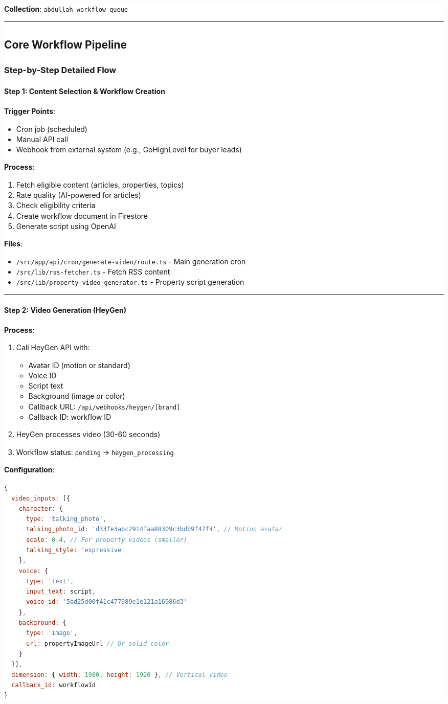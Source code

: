**Collection**: `abdullah_workflow_queue`

---

## Core Workflow Pipeline

### Step-by-Step Detailed Flow

#### **Step 1: Content Selection & Workflow Creation**

**Trigger Points**:
- Cron job (scheduled)
- Manual API call
- Webhook from external system (e.g., GoHighLevel for buyer leads)

**Process**:
1. Fetch eligible content (articles, properties, topics)
2. Rate quality (AI-powered for articles)
3. Check eligibility criteria
4. Create workflow document in Firestore
5. Generate script using OpenAI

**Files**:
- `/src/app/api/cron/generate-video/route.ts` - Main generation cron
- `/src/lib/rss-fetcher.ts` - Fetch RSS content
- `/src/lib/property-video-generator.ts` - Property script generation

---

#### **Step 2: Video Generation (HeyGen)**

**Process**:
1. Call HeyGen API with:
   - Avatar ID (motion or standard)
   - Voice ID
   - Script text
   - Background (image or color)
   - Callback URL: `/api/webhooks/heygen/[brand]`
   - Callback ID: workflow ID

2. HeyGen processes video (30-60 seconds)
3. Workflow status: `pending` → `heygen_processing`

**Configuration**:
```javascript
{
  video_inputs: [{
    character: {
      type: 'talking_photo',
      talking_photo_id: 'd33fe3abc2914faa88309c3bdb9f47f4', // Motion avatar
      scale: 0.4, // For property videos (smaller)
      talking_style: 'expressive'
    },
    voice: {
      type: 'text',
      input_text: script,
      voice_id: '5bd25d00f41c477989e1e121a16986d3'
    },
    background: {
      type: 'image',
      url: propertyImageUrl // Or solid color
    }
  }],
  dimension: { width: 1080, height: 1920 }, // Vertical video
  callback_id: workflowId
}
```